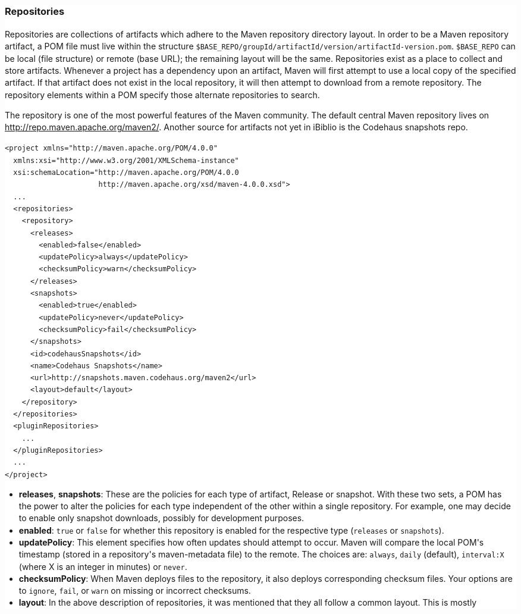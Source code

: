 ### Repositories

Repositories are collections of artifacts which adhere to the Maven
repository directory layout. In order to be a Maven repository artifact,
a POM file must live within the structure
`$BASE_REPO/groupId/artifactId/version/artifactId-version.pom`.
`$BASE_REPO` can be local (file structure) or remote (base URL); the
remaining layout will be the same. Repositories exist as a place to
collect and store artifacts. Whenever a project has a dependency upon an
artifact, Maven will first attempt to use a local copy of the specified
artifact. If that artifact does not exist in the local repository, it
will then attempt to download from a remote repository. The repository
elements within a POM specify those alternate repositories to search.

The repository is one of the most powerful features of the Maven
community. The default central Maven repository lives on
<http://repo.maven.apache.org/maven2/>. Another source for artifacts not
yet in iBiblio is the Codehaus snapshots repo.

    <project xmlns="http://maven.apache.org/POM/4.0.0"
      xmlns:xsi="http://www.w3.org/2001/XMLSchema-instance"
      xsi:schemaLocation="http://maven.apache.org/POM/4.0.0
                          http://maven.apache.org/xsd/maven-4.0.0.xsd">
      ...
      <repositories>
        <repository>
          <releases>
            <enabled>false</enabled>
            <updatePolicy>always</updatePolicy>
            <checksumPolicy>warn</checksumPolicy>
          </releases>
          <snapshots>
            <enabled>true</enabled>
            <updatePolicy>never</updatePolicy>
            <checksumPolicy>fail</checksumPolicy>
          </snapshots>
          <id>codehausSnapshots</id>
          <name>Codehaus Snapshots</name>
          <url>http://snapshots.maven.codehaus.org/maven2</url>
          <layout>default</layout>
        </repository>
      </repositories>
      <pluginRepositories>
        ...
      </pluginRepositories>
      ...
    </project>

-   **releases**, **snapshots**: These are the policies for each type of
    artifact, Release or snapshot. With these two sets, a POM has the
    power to alter the policies for each type independent of the other
    within a single repository. For example, one may decide to enable
    only snapshot downloads, possibly for development purposes.
-   **enabled**: `true` or `false` for whether this repository is
    enabled for the respective type (`releases` or `snapshots`).
-   **updatePolicy**: This element specifies how often updates should
    attempt to occur. Maven will compare the local POM's timestamp
    (stored in a repository's maven-metadata file) to the remote. The
    choices are: `always`, `daily` (default), `interval:X` (where X is
    an integer in minutes) or `never`.
-   **checksumPolicy**: When Maven deploys files to the repository, it
    also deploys corresponding checksum files. Your options are to
    `ignore`, `fail`, or `warn` on missing or incorrect checksums.
-   **layout**: In the above description of repositories, it was
    mentioned that they all follow a common layout. This is mostly